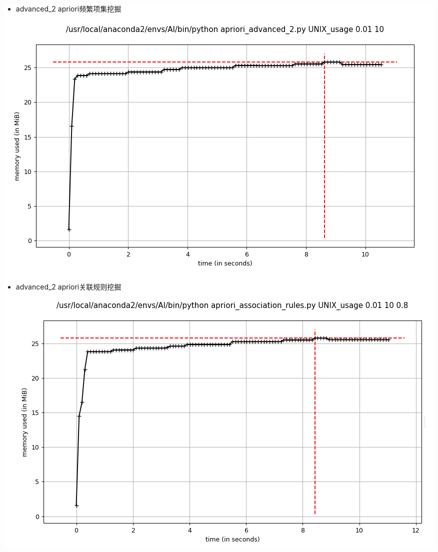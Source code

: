 - advanced_2 apriori频繁项集挖掘

![](https://raw.githubusercontent.com/tracy-talent/Notes/master/imgs/2019-04-23%2011-09-07%E5%B1%8F%E5%B9%95%E6%88%AA%E5%9B%BE.png)

- advanced_2 apriori关联规则挖掘

  ![](https://raw.githubusercontent.com/tracy-talent/Notes/master/imgs/2019-04-23%2020-21-39%E5%B1%8F%E5%B9%95%E6%88%AA%E5%9B%BE.png)
